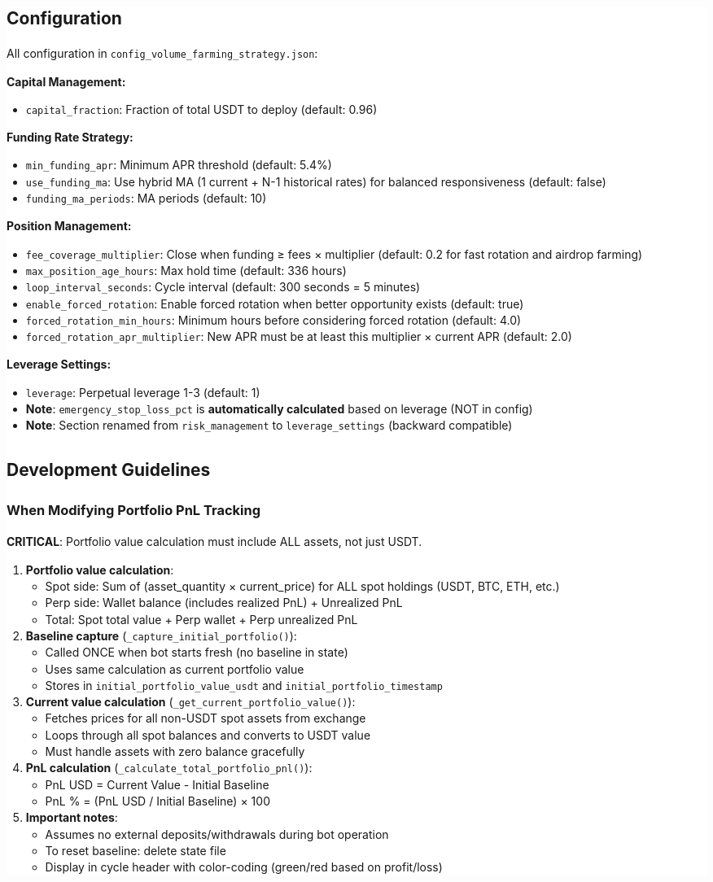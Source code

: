 ## Configuration

All configuration in `config_volume_farming_strategy.json`:

**Capital Management:**
- `capital_fraction`: Fraction of total USDT to deploy (default: 0.96)

**Funding Rate Strategy:**
- `min_funding_apr`: Minimum APR threshold (default: 5.4%)
- `use_funding_ma`: Use hybrid MA (1 current + N-1 historical rates) for balanced responsiveness (default: false)
- `funding_ma_periods`: MA periods (default: 10)

**Position Management:**
- `fee_coverage_multiplier`: Close when funding ≥ fees × multiplier (default: 0.2 for fast rotation and airdrop farming)
- `max_position_age_hours`: Max hold time (default: 336 hours)
- `loop_interval_seconds`: Cycle interval (default: 300 seconds = 5 minutes)
- `enable_forced_rotation`: Enable forced rotation when better opportunity exists (default: true)
- `forced_rotation_min_hours`: Minimum hours before considering forced rotation (default: 4.0)
- `forced_rotation_apr_multiplier`: New APR must be at least this multiplier × current APR (default: 2.0)

**Leverage Settings:**
- `leverage`: Perpetual leverage 1-3 (default: 1)
- **Note**: `emergency_stop_loss_pct` is **automatically calculated** based on leverage (NOT in config)
- **Note**: Section renamed from `risk_management` to `leverage_settings` (backward compatible)

## Development Guidelines

### When Modifying Portfolio PnL Tracking

**CRITICAL**: Portfolio value calculation must include ALL assets, not just USDT.

1. **Portfolio value calculation**:
   - Spot side: Sum of (asset_quantity × current_price) for ALL spot holdings (USDT, BTC, ETH, etc.)
   - Perp side: Wallet balance (includes realized PnL) + Unrealized PnL
   - Total: Spot total value + Perp wallet + Perp unrealized PnL
2. **Baseline capture** (`_capture_initial_portfolio()`):
   - Called ONCE when bot starts fresh (no baseline in state)
   - Uses same calculation as current portfolio value
   - Stores in `initial_portfolio_value_usdt` and `initial_portfolio_timestamp`
3. **Current value calculation** (`_get_current_portfolio_value()`):
   - Fetches prices for all non-USDT spot assets from exchange
   - Loops through all spot balances and converts to USDT value
   - Must handle assets with zero balance gracefully
4. **PnL calculation** (`_calculate_total_portfolio_pnl()`):
   - PnL USD = Current Value - Initial Baseline
   - PnL % = (PnL USD / Initial Baseline) × 100
5. **Important notes**:
   - Assumes no external deposits/withdrawals during bot operation
   - To reset baseline: delete state file
   - Display in cycle header with color-coding (green/red based on profit/loss)
